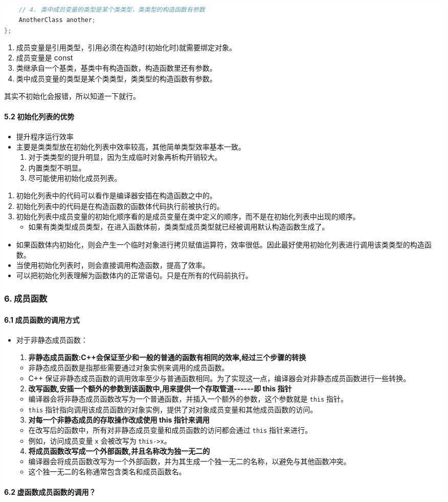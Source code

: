 ```c++
    // 4. 类中成员变量的类型是某个类类型，类类型的构造函数有参数
    AnotherClass another;
};
```

1. 成员变量是引用类型，引用必须在构造时(初始化时)就需要绑定对象。
2. 成员变量是 const
3. 类继承自一个基类，基类中有构造函数，构造函数里还有参数。
4. 类中成员变量的类型是某个类类型，类类型的构造函数有参数。

其实不初始化会报错，所以知道一下就行。

#### 5.2 初始化列表的优势

- 提升程序运行效率
- 主要是类类型放在初始化列表中效率较高，其他简单类型效率基本一致。
  1. 对于类类型的提升明显，因为生成临时对象再析构开销较大。
  2. 内置类型不明显。
  3. 尽可能使用初始化成员列表。

1. 初始化列表中的代码可以看作是编译器安插在构造函数之中的。
2. 初始化列表中的代码是在构造函数的函数体代码执行前被执行的。
3. 初始化列表中成员变量的初始化顺序看的是成员变量在类中定义的顺序，而不是在初始化列表中出现的顺序。
   - 如果有类类型成员类型，在进入函数体前，类类型成员类型就已经被调用默认构造函数生成了。

- 如果函数体内初始化，则会产生一个临时对象进行拷贝赋值运算符，效率很低。因此最好使用初始化列表进行调用该类类型的构造函数。
- 当使用初始化列表时，则会直接调用构造函数，提高了效率。
- 可以把初始化列表理解为函数体内的正常语句。只是在所有的代码前执行。

### 6. 成员函数

#### 6.1 成员函数的调用方式

- 对于非静态成员函数：

  1. **非静态成员函数:C++会保证至少和一般的普通的函数有相同的效率,经过三个步骤的转换**

  - 非静态成员函数是指那些需要通过对象实例来调用的成员函数。
  - C++ 保证非静态成员函数的调用效率至少与普通函数相同。为了实现这一点，编译器会对非静态成员函数进行一些转换。

  2. **改写函数,安插一个额外的参数到该函数中,用来提供一个存取管道------即 this 指针**

  - 编译器会将非静态成员函数改写为一个普通函数，并插入一个额外的参数，这个参数就是 `this` 指针。
  - `this` 指针指向调用该成员函数的对象实例，提供了对对象成员变量和其他成员函数的访问。

  3. **对每一个非静态成员的存取操作改成使用 this 指针来调用**

  - 在改写后的函数中，所有对非静态成员变量和成员函数的访问都会通过 `this` 指针来进行。
  - 例如，访问成员变量 `x` 会被改写为 `this->x`。

  4. **将成员函数改写成一个外部函数,并且名称改为独一无二的**

  - 编译器会将成员函数改写为一个外部函数，并为其生成一个独一无二的名称，以避免与其他函数冲突。
  - 这个独一无二的名称通常包含类名和成员函数名。

#### 6.2 虚函数成员函数的调用？
